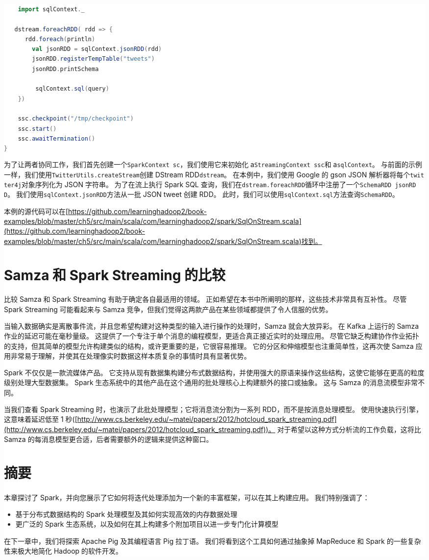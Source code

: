 ```scala
    import sqlContext._

   dstream.foreachRDD( rdd => {
      rdd.foreach(println)
        val jsonRDD = sqlContext.jsonRDD(rdd)
        jsonRDD.registerTempTable("tweets")
        jsonRDD.printSchema 

         sqlContext.sql(query)
    })

    ssc.checkpoint("/tmp/checkpoint")
    ssc.start() 
    ssc.awaitTermination() 
}
```

为了让两者协同工作，我们首先创建一个`SparkContext sc`，我们使用它来初始化 a`StreamingContext ssc`和 a`sqlContext`。 与前面的示例一样，我们使用`TwitterUtils.createStream`创建 DStream RDD`dstream`。 在本例中，我们使用 Google 的 gson JSON 解析器将每个`twitter4j`对象序列化为 JSON 字符串。 为了在流上执行 Spark SQL 查询，我们在`dstream.foreachRDD`循环中注册了一个`SchemaRDD jsonRDD`。 我们使用`sqlContext.jsonRDD`方法从一批 JSON tweet 创建 RDD。 此时，我们可以使用`sqlContext.sql`方法查询`SchemaRDD`。

本例的源代码可以在[https://github.com/learninghadoop2/book-examples/blob/master/ch5/src/main/scala/com/learninghadoop2/spark/SqlOnStream.scala](https://github.com/learninghadoop2/book-examples/blob/master/ch5/src/main/scala/com/learninghadoop2/spark/SqlOnStream.scala)找到。

# Samza 和 Spark Streaming 的比较

比较 Samza 和 Spark Streaming 有助于确定各自最适用的领域。 正如希望在本书中所阐明的那样，这些技术非常具有互补性。 尽管 Spark Streaming 可能看起来与 Samza 竞争，但我们觉得这两款产品在某些领域都提供了令人信服的优势。

当输入数据确实是离散事件流，并且您希望构建对这种类型的输入进行操作的处理时，Samza 就会大放异彩。 在 Kafka 上运行的 Samza 作业的延迟可能在毫秒量级。 这提供了一个专注于单个消息的编程模型，更适合真正接近实时的处理应用。 尽管它缺乏构建协作作业拓扑的支持，但其简单的模型允许构建类似的结构，或许更重要的是，它很容易推理。 它的分区和伸缩模型也注重简单性，这再次使 Samza 应用非常易于理解，并使其在处理像实时数据这样本质复杂的事情时具有显著优势。

Spark 不仅仅是一款流媒体产品。 它支持从现有数据集构建分布式数据结构，并使用强大的原语来操作这些结构，这使它能够在更高的粒度级别处理大型数据集。 Spark 生态系统中的其他产品在这个通用的批处理核心上构建额外的接口或抽象。 这与 Samza 的消息流模型非常不同。

当我们查看 Spark Streaming 时，也演示了此批处理模型；它将消息流分割为一系列 RDD，而不是按消息处理模型。 使用快速执行引擎，这意味着延迟低至 1 秒([http://www.cs.berkeley.edu/~matei/papers/2012/hotcloud_spark_streaming.pdf](http://www.cs.berkeley.edu/~matei/papers/2012/hotcloud_spark_streaming.pdf))。 对于希望以这种方式分析流的工作负载，这将比 Samza 的每消息模型更合适，后者需要额外的逻辑来提供这种窗口。

# 摘要

本章探讨了 Spark，并向您展示了它如何将迭代处理添加为一个新的丰富框架，可以在其上构建应用。 我们特别强调了：

*   基于分布式数据结构的 Spark 处理模型及其如何实现高效的内存数据处理
*   更广泛的 Spark 生态系统，以及如何在其上构建多个附加项目以进一步专门化计算模型

在下一章中，我们将探索 Apache Pig 及其编程语言 Pig 拉丁语。 我们将看到这个工具如何通过抽象掉 MapReduce 和 Spark 的一些复杂性来极大地简化 Hadoop 的软件开发。